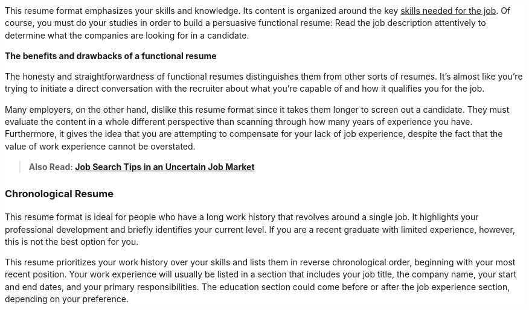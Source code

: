 This resume format emphasizes your skills and knowledge. Its content is organized around the key [skills needed for the job](/why-do-hard-skills-matter/). Of course, you must do your studies in order to build a persuasive functional resume: Read the job description attentively to determine what the companies are looking for in a candidate.

**The benefits and drawbacks of a functional resume**

The honesty and straightforwardness of functional resumes distinguishes them from other sorts of resumes. It&#8217;s almost like you&#8217;re trying to initiate a direct conversation with the recruiter about what you&#8217;re capable of and how it qualifies you for the job.

Many employers, on the other hand, dislike this resume format since it takes them longer to screen out a candidate. They must evaluate the content in a whole different perspective than scanning through how many years of experience you have. Furthermore, it gives the idea that you are attempting to compensate for your lack of job experience, despite the fact that the value of work experience cannot be overstated.

<blockquote class="wp-block-quote">
  <p>
    <strong>Also Read: <a href="/job-search-tips-in-an-uncertain-job-market/">Job Search Tips in an Uncertain Job Market</a></strong>
  </p>
</blockquote>


### **Chronological Resume**

This resume format is ideal for people who have a long work history that revolves around a single job. It highlights your professional development and briefly identifies your current level. If you are a recent graduate with limited experience, however, this is not the best option for you.

This resume prioritizes your work history over your skills and lists them in reverse chronological order, beginning with your most recent position. Your work experience will usually be listed in a section that includes your job title, the company name, your start and end dates, and your primary responsibilities. The education section could come before or after the job experience section, depending on your preference.

<div class="wp-block-image">